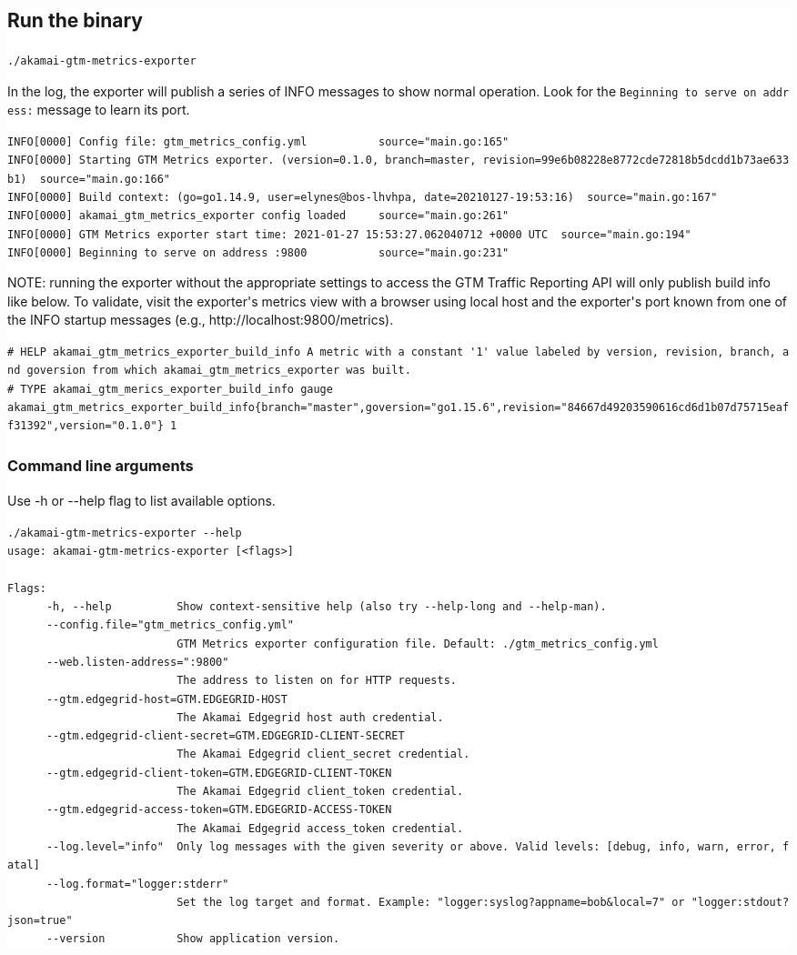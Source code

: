 ## Run the binary

```bash
./akamai-gtm-metrics-exporter
```

In the log, the exporter will publish a series of INFO messages to show normal operation. Look for the `Beginning to serve on address:` message to learn its port.

```
INFO[0000] Config file: gtm_metrics_config.yml           source="main.go:165"
INFO[0000] Starting GTM Metrics exporter. (version=0.1.0, branch=master, revision=99e6b08228e8772cde72818b5dcdd1b73ae633b1)  source="main.go:166"
INFO[0000] Build context: (go=go1.14.9, user=elynes@bos-lhvhpa, date=20210127-19:53:16)  source="main.go:167"
INFO[0000] akamai_gtm_metrics_exporter config loaded     source="main.go:261"
INFO[0000] GTM Metrics exporter start time: 2021-01-27 15:53:27.062040712 +0000 UTC  source="main.go:194"
INFO[0000] Beginning to serve on address :9800           source="main.go:231"
```

NOTE: running the exporter without the appropriate settings to access the GTM Traffic Reporting API will only publish build info like below. To validate, visit the exporter's metrics view with a browser using local host and the exporter's port known from one of the INFO startup messages (e.g., http://localhost:9800/metrics).

```
# HELP akamai_gtm_metrics_exporter_build_info A metric with a constant '1' value labeled by version, revision, branch, and goversion from which akamai_gtm_metrics_exporter was built.
# TYPE akamai_gtm_merics_exporter_build_info gauge
akamai_gtm_metrics_exporter_build_info{branch="master",goversion="go1.15.6",revision="84667d49203590616cd6d1b07d75715eaff31392",version="0.1.0"} 1
```

### Command line arguments

Use -h or --help flag to list available options.

```
./akamai-gtm-metrics-exporter --help
usage: akamai-gtm-metrics-exporter [<flags>]

Flags:
      -h, --help          Show context-sensitive help (also try --help-long and --help-man).
      --config.file="gtm_metrics_config.yml"
                          GTM Metrics exporter configuration file. Default: ./gtm_metrics_config.yml
      --web.listen-address=":9800"
                          The address to listen on for HTTP requests.
      --gtm.edgegrid-host=GTM.EDGEGRID-HOST
                          The Akamai Edgegrid host auth credential.
      --gtm.edgegrid-client-secret=GTM.EDGEGRID-CLIENT-SECRET
                          The Akamai Edgegrid client_secret credential.
      --gtm.edgegrid-client-token=GTM.EDGEGRID-CLIENT-TOKEN
                          The Akamai Edgegrid client_token credential.
      --gtm.edgegrid-access-token=GTM.EDGEGRID-ACCESS-TOKEN
                          The Akamai Edgegrid access_token credential.
      --log.level="info"  Only log messages with the given severity or above. Valid levels: [debug, info, warn, error, fatal]
      --log.format="logger:stderr"
                          Set the log target and format. Example: "logger:syslog?appname=bob&local=7" or "logger:stdout?json=true"
      --version           Show application version.
```
